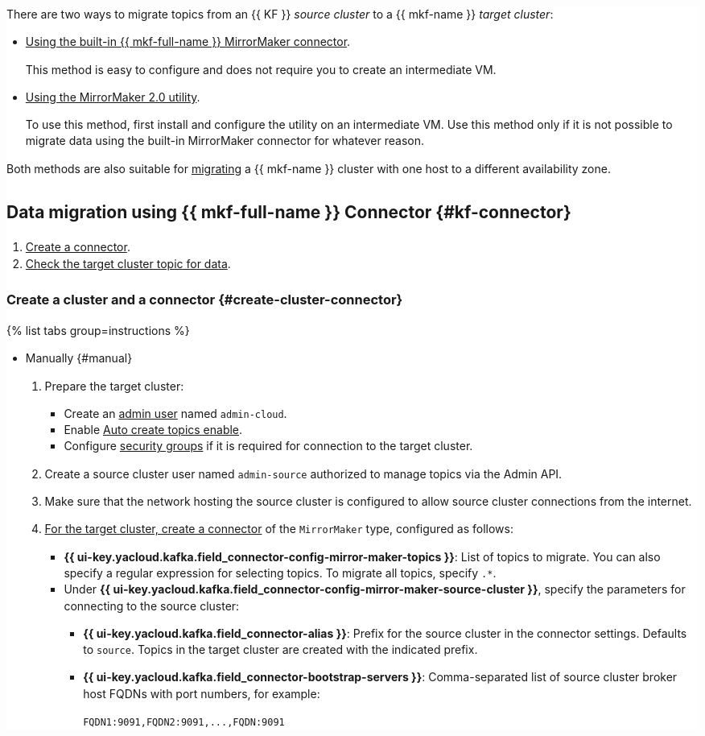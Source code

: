 There are two ways to migrate topics from an {{ KF }} _source cluster_ to a {{ mkf-name }} _target cluster_:

* [Using the built-in {{ mkf-full-name }} MirrorMaker connector](#kf-connector).

   This method is easy to configure and does not require you to create an intermediate VM.

* [Using the MirrorMaker 2.0 utility](#kf-mirrormaker).

   To use this method, first install and configure the utility on an intermediate VM. Use this method only if it is not possible to migrate data using the built-in MirrorMaker connector for whatever reason.

Both methods are also suitable for [migrating](../../managed-kafka/operations/host-migration.md#one-host) a {{ mkf-name }} cluster with one host to a different availability zone.

## Data migration using {{ mkf-full-name }} Connector {#kf-connector}

1. [Create a connector](#create-cluster-connector).
1. [Check the target cluster topic for data](#check-data-mkf-connector).

### Create a cluster and a connector {#create-cluster-connector}

{% list tabs group=instructions %}

- Manually {#manual}

   1. Prepare the target cluster:
      * Create an [admin user](../../managed-kafka/operations/cluster-accounts.md#create-account) named `admin-cloud`.
      * Enable [Auto create topics enable](../../managed-kafka/concepts/settings-list.md#settings-auto-create-topics).
      * Configure [security groups](../../managed-kafka/operations/connect.md#configuring-security-groups) if it is required for connection to the target cluster.

   1. Create a source cluster user named `admin-source` authorized to manage topics via the Admin API.
   1. Make sure that the network hosting the source cluster is configured to allow source cluster connections from the internet.
   1. [For the target cluster, create a connector](../../managed-kafka/operations/cluster-connector.md#create-connector) of the `MirrorMaker` type, configured as follows:

      * **{{ ui-key.yacloud.kafka.field_connector-config-mirror-maker-topics }}**: List of topics to migrate. You can also specify a regular expression for selecting topics. To migrate all topics, specify `.*`.
      * Under **{{ ui-key.yacloud.kafka.field_connector-config-mirror-maker-source-cluster }}**, specify the parameters for connecting to the source cluster:
         * **{{ ui-key.yacloud.kafka.field_connector-alias }}**: Prefix for the source cluster in the connector settings. Defaults to `source`. Topics in the target cluster are created with the indicated prefix.
         * **{{ ui-key.yacloud.kafka.field_connector-bootstrap-servers }}**: Comma-separated list of source cluster broker host FQDNs with port numbers, for example:

            ```text
            FQDN1:9091,FQDN2:9091,...,FQDN:9091
            ```

